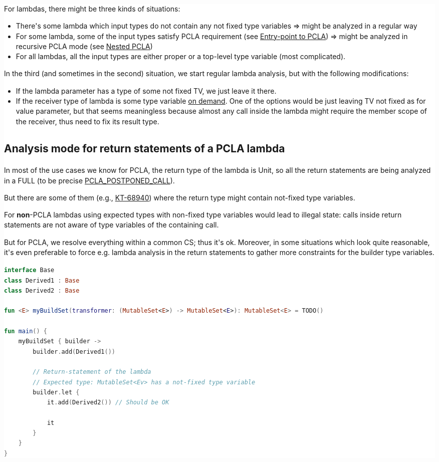 For lambdas, there might be three kinds of situations:
- There's some lambda which input types do not contain any not fixed type variables => might be analyzed in a regular way
- For some lambda, some of the input types satisfy PCLA requirement (see [Entry-point to PCLA](#Entry-point-to-PCLA)) 
    => might be analyzed in recursive PCLA mode (see [Nested PCLA](#nested-pcla))
- For all lambdas, all the input types are either proper or a top-level type variable (most complicated).

In the third (and sometimes in the second) situation, we start regular lambda analysis, but with the following modifications:
- If the lambda parameter has a type of some not fixed TV, we just leave it there.
- If the receiver type of lambda is some type variable [on demand](#on-demand-variable-fixation). One of the options would be just leaving TV
not fixed as for value parameter, but that seems meaningless because almost any call inside the lambda might require the member scope
of the receiver, thus need to fix its result type.

## Analysis mode for return statements of a PCLA lambda

In most of the use cases we know for PCLA, the return type of the lambda is Unit, so all the return statements are being analyzed in a 
FULL (to be precise [PCLA_POSTPONED_CALL](#pcla_postponed_call-completion-mode)).

But there are some of them 
(e.g., [KT-68940](https://youtrack.jetbrains.com/issue/KT-68940/K2-IllegalArgumentException-All-variables-should-be-fixed-to-something)) 
where the return type might contain not-fixed type variables.

For **non**-PCLA lambdas using expected types with non-fixed type variables would lead to illegal state: 
calls inside return statements are not aware of type variables of the containing call.

But for PCLA, we resolve everything within a common CS; thus it's ok. 
Moreover, in some situations which look quite reasonable, it's even preferable to force e.g. lambda analysis in the return statements
to gather more constraints for the builder type variables.

```kotlin
interface Base
class Derived1 : Base
class Derived2 : Base

fun <E> myBuildSet(transformer: (MutableSet<E>) -> MutableSet<E>): MutableSet<E> = TODO()

fun main() {
    myBuildSet { builder ->
        builder.add(Derived1())

        // Return-statement of the lambda
        // Expected type: MutableSet<Ev> has a not-fixed type variable
        builder.let {
            it.add(Derived2()) // Should be OK

            it
        }
    }
}
```

